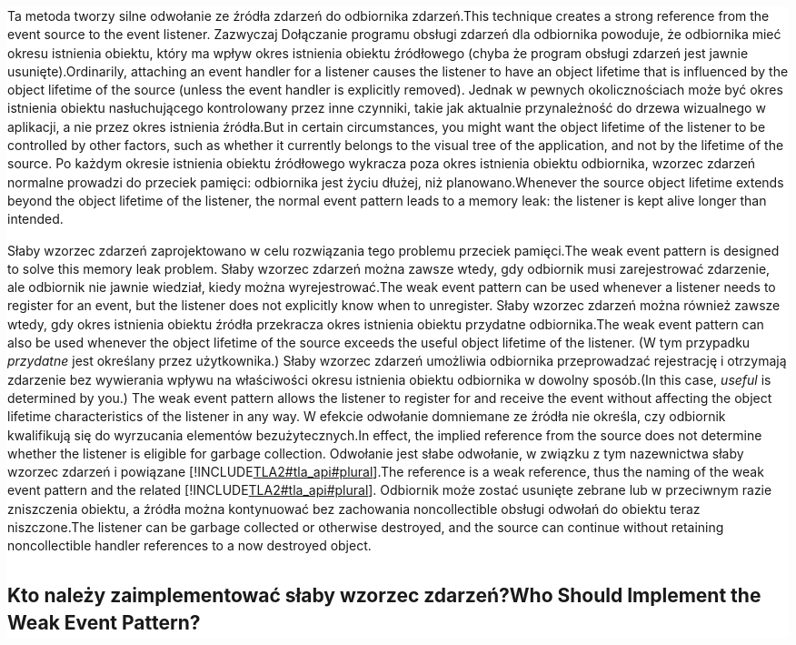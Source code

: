  <span data-ttu-id="0d1b4-111">Ta metoda tworzy silne odwołanie ze źródła zdarzeń do odbiornika zdarzeń.</span><span class="sxs-lookup"><span data-stu-id="0d1b4-111">This technique creates a strong reference from the event source to the event listener.</span></span> <span data-ttu-id="0d1b4-112">Zazwyczaj Dołączanie programu obsługi zdarzeń dla odbiornika powoduje, że odbiornika mieć okresu istnienia obiektu, który ma wpływ okres istnienia obiektu źródłowego (chyba że program obsługi zdarzeń jest jawnie usunięte).</span><span class="sxs-lookup"><span data-stu-id="0d1b4-112">Ordinarily, attaching an event handler for a listener causes the listener to have an object lifetime that is influenced by the object lifetime of the source (unless the event handler is explicitly removed).</span></span> <span data-ttu-id="0d1b4-113">Jednak w pewnych okolicznościach może być okres istnienia obiektu nasłuchującego kontrolowany przez inne czynniki, takie jak aktualnie przynależność do drzewa wizualnego w aplikacji, a nie przez okres istnienia źródła.</span><span class="sxs-lookup"><span data-stu-id="0d1b4-113">But in certain circumstances, you might want the object lifetime of the listener to be controlled by other factors, such as whether it currently belongs to the visual tree of the application, and not by the lifetime of the source.</span></span> <span data-ttu-id="0d1b4-114">Po każdym okresie istnienia obiektu źródłowego wykracza poza okres istnienia obiektu odbiornika, wzorzec zdarzeń normalne prowadzi do przeciek pamięci: odbiornika jest życiu dłużej, niż planowano.</span><span class="sxs-lookup"><span data-stu-id="0d1b4-114">Whenever the source object lifetime extends beyond the object lifetime of the listener, the normal event pattern leads to a memory leak: the listener is kept alive longer than intended.</span></span>  
  
 <span data-ttu-id="0d1b4-115">Słaby wzorzec zdarzeń zaprojektowano w celu rozwiązania tego problemu przeciek pamięci.</span><span class="sxs-lookup"><span data-stu-id="0d1b4-115">The weak event pattern is designed to solve this memory leak problem.</span></span> <span data-ttu-id="0d1b4-116">Słaby wzorzec zdarzeń można zawsze wtedy, gdy odbiornik musi zarejestrować zdarzenie, ale odbiornik nie jawnie wiedział, kiedy można wyrejestrować.</span><span class="sxs-lookup"><span data-stu-id="0d1b4-116">The weak event pattern can be used whenever a listener needs to register for an event, but the listener does not explicitly know when to unregister.</span></span> <span data-ttu-id="0d1b4-117">Słaby wzorzec zdarzeń można również zawsze wtedy, gdy okres istnienia obiektu źródła przekracza okres istnienia obiektu przydatne odbiornika.</span><span class="sxs-lookup"><span data-stu-id="0d1b4-117">The weak event pattern can also be used whenever the object lifetime of the source exceeds the useful object lifetime of the listener.</span></span> <span data-ttu-id="0d1b4-118">(W tym przypadku *przydatne* jest określany przez użytkownika.) Słaby wzorzec zdarzeń umożliwia odbiornika przeprowadzać rejestrację i otrzymają zdarzenie bez wywierania wpływu na właściwości okresu istnienia obiektu odbiornika w dowolny sposób.</span><span class="sxs-lookup"><span data-stu-id="0d1b4-118">(In this case, *useful* is determined by you.) The weak event pattern allows the listener to register for and receive the event without affecting the object lifetime characteristics of the listener in any way.</span></span> <span data-ttu-id="0d1b4-119">W efekcie odwołanie domniemane ze źródła nie określa, czy odbiornik kwalifikują się do wyrzucania elementów bezużytecznych.</span><span class="sxs-lookup"><span data-stu-id="0d1b4-119">In effect, the implied reference from the source does not determine whether the listener is eligible for garbage collection.</span></span> <span data-ttu-id="0d1b4-120">Odwołanie jest słabe odwołanie, w związku z tym nazewnictwa słaby wzorzec zdarzeń i powiązane [!INCLUDE[TLA2#tla_api#plural](../../../../includes/tla2sharptla-apisharpplural-md.md)].</span><span class="sxs-lookup"><span data-stu-id="0d1b4-120">The reference is a weak reference, thus the naming of the weak event pattern and the related [!INCLUDE[TLA2#tla_api#plural](../../../../includes/tla2sharptla-apisharpplural-md.md)].</span></span> <span data-ttu-id="0d1b4-121">Odbiornik może zostać usunięte zebrane lub w przeciwnym razie zniszczenia obiektu, a źródła można kontynuować bez zachowania noncollectible obsługi odwołań do obiektu teraz niszczone.</span><span class="sxs-lookup"><span data-stu-id="0d1b4-121">The listener can be garbage collected or otherwise destroyed, and the source can continue without retaining noncollectible handler references to a now destroyed object.</span></span>  
  
## <a name="who-should-implement-the-weak-event-pattern"></a><span data-ttu-id="0d1b4-122">Kto należy zaimplementować słaby wzorzec zdarzeń?</span><span class="sxs-lookup"><span data-stu-id="0d1b4-122">Who Should Implement the Weak Event Pattern?</span></span>  